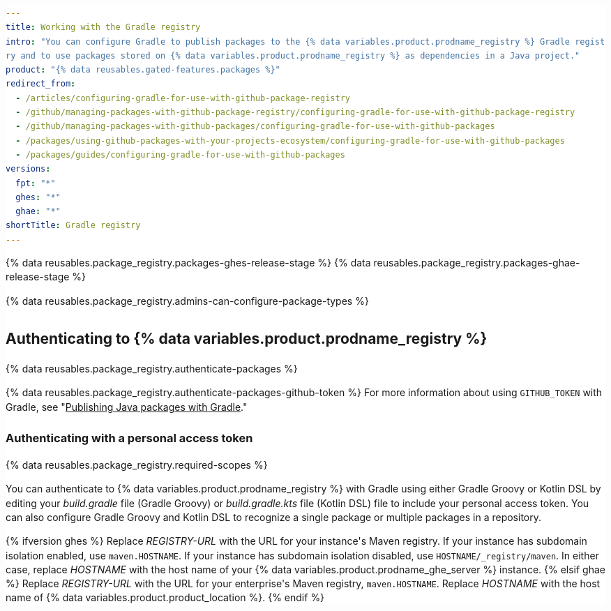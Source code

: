 ```yaml
---
title: Working with the Gradle registry
intro: "You can configure Gradle to publish packages to the {% data variables.product.prodname_registry %} Gradle registry and to use packages stored on {% data variables.product.prodname_registry %} as dependencies in a Java project."
product: "{% data reusables.gated-features.packages %}"
redirect_from:
  - /articles/configuring-gradle-for-use-with-github-package-registry
  - /github/managing-packages-with-github-package-registry/configuring-gradle-for-use-with-github-package-registry
  - /github/managing-packages-with-github-packages/configuring-gradle-for-use-with-github-packages
  - /packages/using-github-packages-with-your-projects-ecosystem/configuring-gradle-for-use-with-github-packages
  - /packages/guides/configuring-gradle-for-use-with-github-packages
versions:
  fpt: "*"
  ghes: "*"
  ghae: "*"
shortTitle: Gradle registry
---
```


{% data reusables.package_registry.packages-ghes-release-stage %}
{% data reusables.package_registry.packages-ghae-release-stage %}

{% data reusables.package_registry.admins-can-configure-package-types %}

## Authenticating to {% data variables.product.prodname_registry %}

{% data reusables.package_registry.authenticate-packages %}

{% data reusables.package_registry.authenticate-packages-github-token %} For more information about using `GITHUB_TOKEN` with Gradle, see "[Publishing Java packages with Gradle](/actions/guides/publishing-java-packages-with-gradle#publishing-packages-to-github-packages)."

### Authenticating with a personal access token

{% data reusables.package_registry.required-scopes %}

You can authenticate to {% data variables.product.prodname_registry %} with Gradle using either Gradle Groovy or Kotlin DSL by editing your _build.gradle_ file (Gradle Groovy) or _build.gradle.kts_ file (Kotlin DSL) file to include your personal access token. You can also configure Gradle Groovy and Kotlin DSL to recognize a single package or multiple packages in a repository.

{% ifversion ghes %}
Replace _REGISTRY-URL_ with the URL for your instance's Maven registry. If your instance has subdomain isolation enabled, use `maven.HOSTNAME`. If your instance has subdomain isolation disabled, use `HOSTNAME/_registry/maven`. In either case, replace _HOSTNAME_ with the host name of your {% data variables.product.prodname_ghe_server %} instance.
{% elsif ghae %}
Replace _REGISTRY-URL_ with the URL for your enterprise's Maven registry, `maven.HOSTNAME`. Replace _HOSTNAME_ with the host name of {% data variables.product.product_location %}.
{% endif %}
